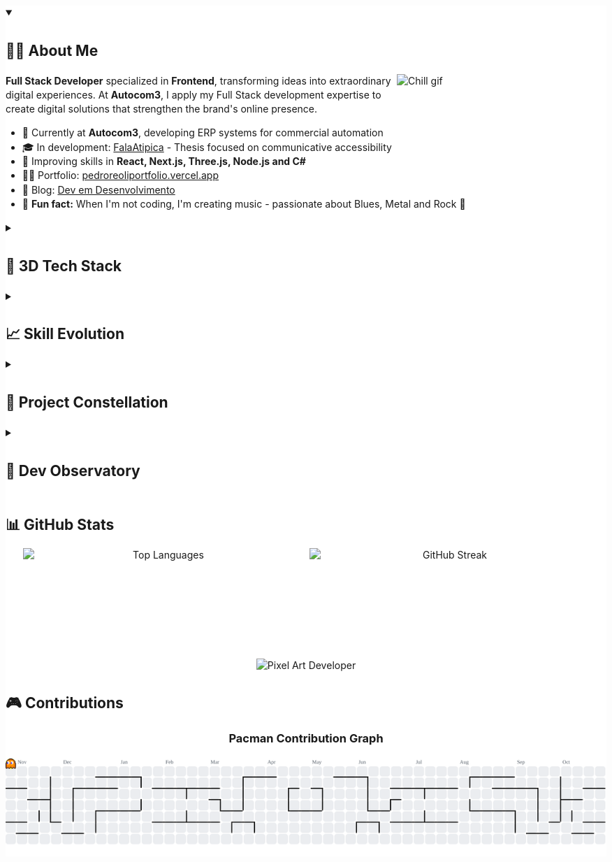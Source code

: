 
<details open id="about-me">
  <summary><h2>👨‍💻 About Me</h2></summary>
  <img align="right" alt="Chill gif" src="https://cdn.shopify.com/s/files/1/0578/3696/1997/t/9/assets/lofiboy.gif?v=103461765217895835051680702279" width="300" height="160" />

  <p><strong>Full Stack Developer</strong> specialized in <strong>Frontend</strong>, transforming ideas into extraordinary digital experiences. At <strong>Autocom3</strong>, I apply my Full Stack development expertise to create digital solutions that strengthen the brand's online presence.</p>

  <ul>
    <li>💼 Currently at <strong>Autocom3</strong>, developing ERP systems for commercial automation</li>
    <li>🎓 In development: <a href="https://github.com/PedroReoli/falatipica-tutor">FalaAtipica</a> - Thesis focused on communicative accessibility</li>
    <li>🚀 Improving skills in <strong>React, Next.js, Three.js, Node.js and C#</strong></li>
    <li>👨‍💻 Portfolio: <a href="https://pedroreoliportfolio.vercel.app">pedroreoliportfolio.vercel.app</a></li>
    <li>📝 Blog: <a href="https://www.devemdesenvolvimento.com.br/">Dev em Desenvolvimento</a></li>
    <li>🎸 <strong>Fun fact:</strong> When I'm not coding, I'm creating music - passionate about Blues, Metal and Rock 🤘</li>
  </ul>
</details>


<details id="tech-stack"><summary><h2>🎨 3D Tech Stack</h2></summary></details>


<details id="skill-evolution"><summary><h2>📈 Skill Evolution</h2></summary></details>


<details id="projects"><summary><h2>🌌 Project Constellation</h2></summary></details>


<details id="observatory"><summary><h2>🔭 Dev Observatory</h2></summary></details>


<h2 id="github-stats">📊 GitHub Stats</h2>

<div align="center">
  <div style="display: flex; justify-content: center; gap: 10px;">
    <img width="400" height="158" src="https://github-readme-stats.vercel.app/api/top-langs/?username=PedroReoli&layout=compact&theme=radical&hide_border=true" alt="Top Languages" />
    <img width="400" height="158" src="https://github-readme-streak-stats.herokuapp.com/?user=pedroreoli&theme=radical&hide_border=true" alt="GitHub Streak" />
  </div>
  
  <img src="https://user-images.githubusercontent.com/74038190/212284158-e840e285-664b-44d7-b79b-e264b5e54825.gif" width="300" alt="Pixel Art Developer" />
</div>


<h2 id="contributions">🎮 Contributions</h2>

<div align="center">
  <h3>Pacman Contribution Graph</h3>
  <picture>
    <source media="(prefers-color-scheme: dark)" srcset="https://raw.githubusercontent.com/PedroReoli/PedroReoli/output/pacman-contribution-graph-dark.svg">
    <source media="(prefers-color-scheme: light)" srcset="https://raw.githubusercontent.com/PedroReoli/PedroReoli/output/pacman-contribution-graph.svg">
    <img alt="pacman contribution graph" src="https://raw.githubusercontent.com/PedroReoli/PedroReoli/output/pacman-contribution-graph.svg">
  </picture>
  